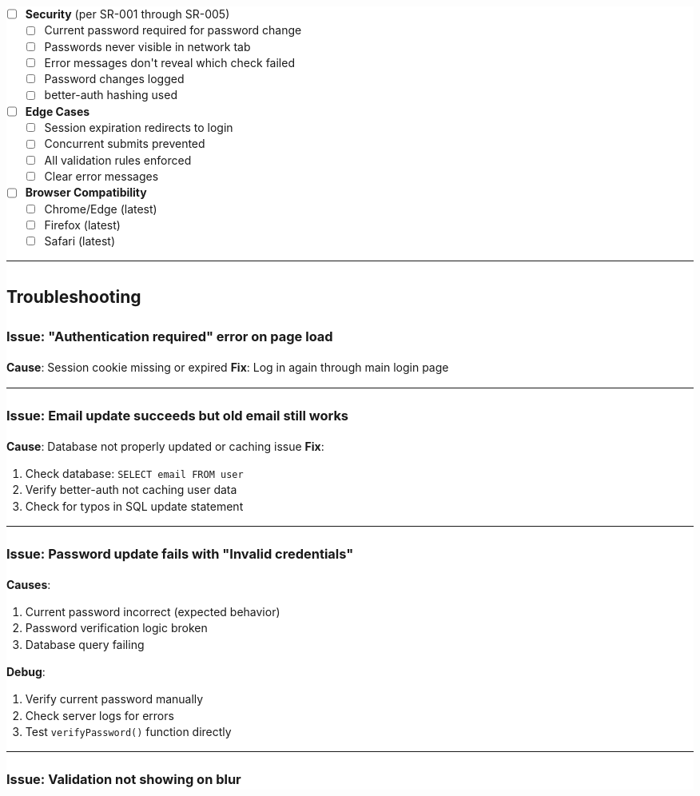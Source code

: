 - [ ] **Security** (per SR-001 through SR-005)
  - [ ] Current password required for password change
  - [ ] Passwords never visible in network tab
  - [ ] Error messages don't reveal which check failed
  - [ ] Password changes logged
  - [ ] better-auth hashing used

- [ ] **Edge Cases**
  - [ ] Session expiration redirects to login
  - [ ] Concurrent submits prevented
  - [ ] All validation rules enforced
  - [ ] Clear error messages

- [ ] **Browser Compatibility**
  - [ ] Chrome/Edge (latest)
  - [ ] Firefox (latest)
  - [ ] Safari (latest)

---

## Troubleshooting

### Issue: "Authentication required" error on page load

**Cause**: Session cookie missing or expired
**Fix**: Log in again through main login page

---

### Issue: Email update succeeds but old email still works

**Cause**: Database not properly updated or caching issue
**Fix**:
1. Check database: `SELECT email FROM user`
2. Verify better-auth not caching user data
3. Check for typos in SQL update statement

---

### Issue: Password update fails with "Invalid credentials"

**Causes**:
1. Current password incorrect (expected behavior)
2. Password verification logic broken
3. Database query failing

**Debug**:
1. Verify current password manually
2. Check server logs for errors
3. Test `verifyPassword()` function directly

---

### Issue: Validation not showing on blur
